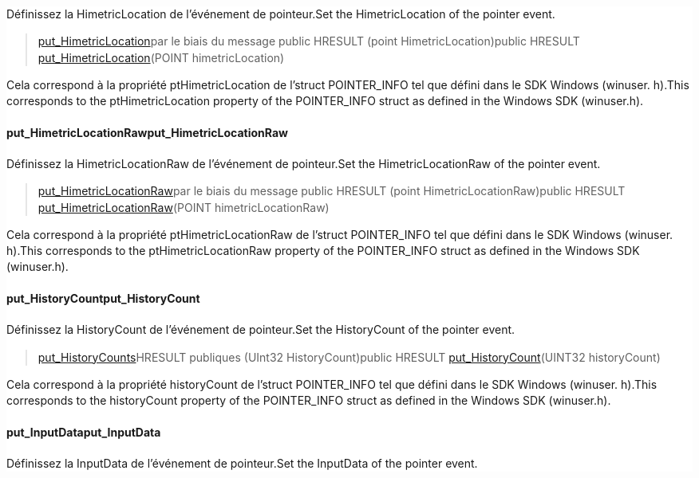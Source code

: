 <span data-ttu-id="4bda3-358">Définissez la HimetricLocation de l’événement de pointeur.</span><span class="sxs-lookup"><span data-stu-id="4bda3-358">Set the HimetricLocation of the pointer event.</span></span>

> <span data-ttu-id="4bda3-359">[put_HimetricLocation](#put_himetriclocation)par le biais du message public HRESULT (point HimetricLocation)</span><span class="sxs-lookup"><span data-stu-id="4bda3-359">public HRESULT [put_HimetricLocation](#put_himetriclocation)(POINT himetricLocation)</span></span>

<span data-ttu-id="4bda3-360">Cela correspond à la propriété ptHimetricLocation de l’struct POINTER_INFO tel que défini dans le SDK Windows (winuser. h).</span><span class="sxs-lookup"><span data-stu-id="4bda3-360">This corresponds to the ptHimetricLocation property of the POINTER_INFO struct as defined in the Windows SDK (winuser.h).</span></span>

#### <span data-ttu-id="4bda3-361">put_HimetricLocationRaw</span><span class="sxs-lookup"><span data-stu-id="4bda3-361">put_HimetricLocationRaw</span></span> 

<span data-ttu-id="4bda3-362">Définissez la HimetricLocationRaw de l’événement de pointeur.</span><span class="sxs-lookup"><span data-stu-id="4bda3-362">Set the HimetricLocationRaw of the pointer event.</span></span>

> <span data-ttu-id="4bda3-363">[put_HimetricLocationRaw](#put_himetriclocationraw)par le biais du message public HRESULT (point HimetricLocationRaw)</span><span class="sxs-lookup"><span data-stu-id="4bda3-363">public HRESULT [put_HimetricLocationRaw](#put_himetriclocationraw)(POINT himetricLocationRaw)</span></span>

<span data-ttu-id="4bda3-364">Cela correspond à la propriété ptHimetricLocationRaw de l’struct POINTER_INFO tel que défini dans le SDK Windows (winuser. h).</span><span class="sxs-lookup"><span data-stu-id="4bda3-364">This corresponds to the ptHimetricLocationRaw property of the POINTER_INFO struct as defined in the Windows SDK (winuser.h).</span></span>

#### <span data-ttu-id="4bda3-365">put_HistoryCount</span><span class="sxs-lookup"><span data-stu-id="4bda3-365">put_HistoryCount</span></span> 

<span data-ttu-id="4bda3-366">Définissez la HistoryCount de l’événement de pointeur.</span><span class="sxs-lookup"><span data-stu-id="4bda3-366">Set the HistoryCount of the pointer event.</span></span>

> <span data-ttu-id="4bda3-367">[put_HistoryCounts](#put_historycount)HRESULT publiques (UInt32 HistoryCount)</span><span class="sxs-lookup"><span data-stu-id="4bda3-367">public HRESULT [put_HistoryCount](#put_historycount)(UINT32 historyCount)</span></span>

<span data-ttu-id="4bda3-368">Cela correspond à la propriété historyCount de l’struct POINTER_INFO tel que défini dans le SDK Windows (winuser. h).</span><span class="sxs-lookup"><span data-stu-id="4bda3-368">This corresponds to the historyCount property of the POINTER_INFO struct as defined in the Windows SDK (winuser.h).</span></span>

#### <span data-ttu-id="4bda3-369">put_InputData</span><span class="sxs-lookup"><span data-stu-id="4bda3-369">put_InputData</span></span> 

<span data-ttu-id="4bda3-370">Définissez la InputData de l’événement de pointeur.</span><span class="sxs-lookup"><span data-stu-id="4bda3-370">Set the InputData of the pointer event.</span></span>

